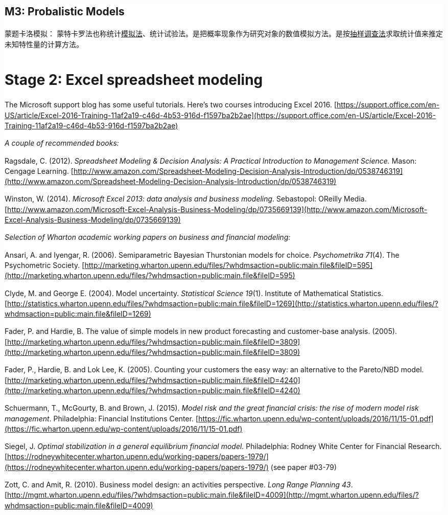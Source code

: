 
## M3: Probalistic Models

蒙题卡洛模拟：
蒙特卡罗法也称统计[模拟法](https://baike.baidu.com/item/%E6%A8%A1%E6%8B%9F%E6%B3%95/9794774)、统计试验法。是把概率现象作为研究对象的数值模拟方法。是按[抽样调查法](https://baike.baidu.com/item/%E6%8A%BD%E6%A0%B7%E8%B0%83%E6%9F%A5%E6%B3%95/1337766)求取统计值来推定未知特性量的计算方法。


# Stage 2: Excel spreadsheet modeling
The Microsoft support blog has some useful tutorials. Here’s two courses introducing Excel 2016. [https://support.office.com/en-US/article/Excel-2016-Training-11af2a19-c46d-4b53-916d-f1597ba2b2ae](https://support.office.com/en-US/article/Excel-2016-Training-11af2a19-c46d-4b53-916d-f1597ba2b2ae)

_A couple of recommended books:_

Ragsdale, C. (2012). _Spreadsheet Modeling & Decision Analysis: A Practical Introduction to Management Science._ Mason: Cengage Learning. [http://www.amazon.com/Spreadsheet-Modeling-Decision-Analysis-Introduction/dp/0538746319](http://www.amazon.com/Spreadsheet-Modeling-Decision-Analysis-Introduction/dp/0538746319)

Winston, W. (2014). _Microsoft Excel 2013: data analysis and business modeling_. Sebastopol: OReilly Media. [http://www.amazon.com/Microsoft-Excel-Analysis-Business-Modeling/dp/0735669139](http://www.amazon.com/Microsoft-Excel-Analysis-Business-Modeling/dp/0735669139)

_Selection of Wharton academic working papers on business and financial modeling:_

Ansari, A. and Iyengar, R. (2006). Semiparametric Bayesian Thurstonian models for choice. _Psychometrika 71_(4). The Psychometric Society. [http://marketing.wharton.upenn.edu/files/?whdmsaction=public:main.file&fileID=595](http://marketing.wharton.upenn.edu/files/?whdmsaction=public:main.file&fileID=595)

Clyde, M. and George E. (2004). Model uncertainty. _Statistical Science 19_(1). Institute of Mathematical Statistics.[http://statistics.wharton.upenn.edu/files/?whdmsaction=public:main.file&fileID=1269](http://statistics.wharton.upenn.edu/files/?whdmsaction=public:main.file&fileID=1269)

Fader, P. and Hardie, B. The value of simple models in new product forecasting and customer-base analysis. (2005). [http://marketing.wharton.upenn.edu/files/?whdmsaction=public:main.file&fileID=3809](http://marketing.wharton.upenn.edu/files/?whdmsaction=public:main.file&fileID=3809)

Fader, P., Hardie, B. and Lok Lee, K. (2005). Counting your customers the easy way: an alternative to the Pareto/NBD model. [http://marketing.wharton.upenn.edu/files/?whdmsaction=public:main.file&fileID=4240](http://marketing.wharton.upenn.edu/files/?whdmsaction=public:main.file&fileID=4240)

Schuermann, T., McGourty, B. and Brown, J. (2015). _Model risk and the great financial crisis: the rise of modern model risk management_. Philadelphia: Financial Institutions Center. [https://fic.wharton.upenn.edu/wp-content/uploads/2016/11/15-01.pdf](https://fic.wharton.upenn.edu/wp-content/uploads/2016/11/15-01.pdf)

Siegel, J. _Optimal stabilization in a general equilibrium financial model._ Philadelphia: Rodney White Center for Financial Research. [https://rodneywhitecenter.wharton.upenn.edu/working-papers/papers-1979/](https://rodneywhitecenter.wharton.upenn.edu/working-papers/papers-1979/) (see paper #03-79)

Zott, C. and Amit, R. (2010). Business model design: an activities perspective. _Long Range Planning_ _43_. [http://mgmt.wharton.upenn.edu/files/?whdmsaction=public:main.file&fileID=4009](http://mgmt.wharton.upenn.edu/files/?whdmsaction=public:main.file&fileID=4009)
